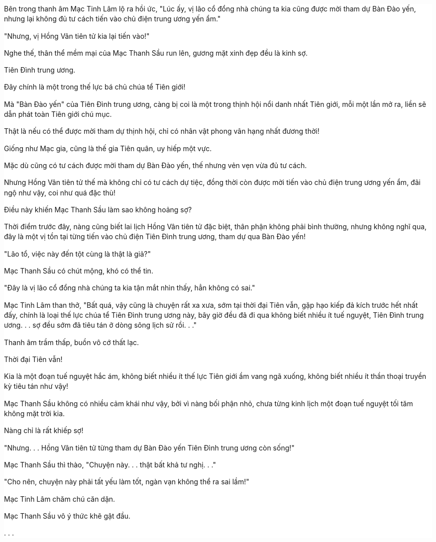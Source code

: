 Bên trong thanh âm Mạc Tinh Lâm lộ ra hồi ức, "Lúc ấy, vị lão cổ đổng nhà chúng ta kia cũng được mời tham dự Bàn Đào yến, nhưng lại không đủ tư cách tiến vào chủ điện trung ương yến ẩm."

"Nhưng, vị Hồng Vân tiên tử kia lại tiến vào!"

Nghe thế, thân thể mềm mại của Mạc Thanh Sầu run lên, gương mặt xinh đẹp đều là kinh sợ.

Tiên Đình trung ương.

Đây chính là một trong thế lực bá chủ chúa tể Tiên giới!

Mà "Bàn Đào yến" của Tiên Đình trung ương, càng bị coi là một trong thịnh hội nổi danh nhất Tiên giới, mỗi một lần mở ra, liền sẽ dẫn phát toàn Tiên giới chú mục.

Thật là nếu có thể được mời tham dự thịnh hội, chỉ có nhân vật phong vân hạng nhất đương thời!

Giống như Mạc gia, cũng là thế gia Tiên quân, uy hiếp một vực.

Mặc dù cũng có tư cách được mời tham dự Bàn Đào yến, thế nhưng vẻn vẹn vừa đủ tư cách.

Nhưng Hồng Vân tiên tử thế mà không chỉ có tư cách dự tiệc, đồng thời còn được mời tiến vào chủ điện trung ương yến ẩm, đãi ngộ như vậy, coi như quá đặc thù!

Điều này khiến Mạc Thanh Sầu làm sao không hoảng sợ?

Thời điểm trước đây, nàng cũng biết lai lịch Hồng Vân tiên tử đặc biệt, thân phận không phải bình thường, nhưng không nghĩ qua, đây là một vị tồn tại từng tiến vào chủ điện Tiên Đình trung ương, tham dự qua Bàn Đào yến!

"Lão tổ, việc này đến tột cùng là thật là giả?"

Mạc Thanh Sầu có chút mộng, khó có thể tin.

"Đây là vị lão cổ đổng nhà chúng ta kia tận mắt nhìn thấy, hẳn không có sai."

Mạc Tinh Lâm than thở, "Bất quá, vậy cũng là chuyện rất xa xưa, sớm tại thời đại Tiên vẫn, gặp hạo kiếp đả kích trước hết nhất đấy, chính là loại thế lực chúa tể Tiên Đình trung ương này, bây giờ đều đã đi qua không biết nhiều ít tuế nguyệt, Tiên Đình trung ương. . . sợ đều sớm đã tiêu tán ở dòng sông lịch sử rồi. . ."

Thanh âm trầm thấp, buồn vô cớ thất lạc.

Thời đại Tiên vẫn!

Kia là một đoạn tuế nguyệt hắc ám, không biết nhiều ít thế lực Tiên giới ầm vang ngã xuống, không biết nhiều ít thần thoại truyền kỳ tiêu tán như vậy!

Mạc Thanh Sầu không có nhiều cảm khái như vậy, bởi vì nàng bối phận nhỏ, chưa từng kinh lịch một đoạn tuế nguyệt tối tăm không mặt trời kia.

Nàng chỉ là rất khiếp sợ!

"Nhưng. . . Hồng Vân tiên tử từng tham dự Bàn Đào yến Tiên Đình trung ương còn sống!"

Mạc Thanh Sầu thì thào, "Chuyện này. . . thật bất khả tư nghị. . ."

"Cho nên, chuyện này phải tất yếu làm tốt, ngàn vạn không thể ra sai lầm!"

Mạc Tinh Lâm chăm chú căn dặn.

Mạc Thanh Sầu vô ý thức khẽ gật đầu.

. . .
